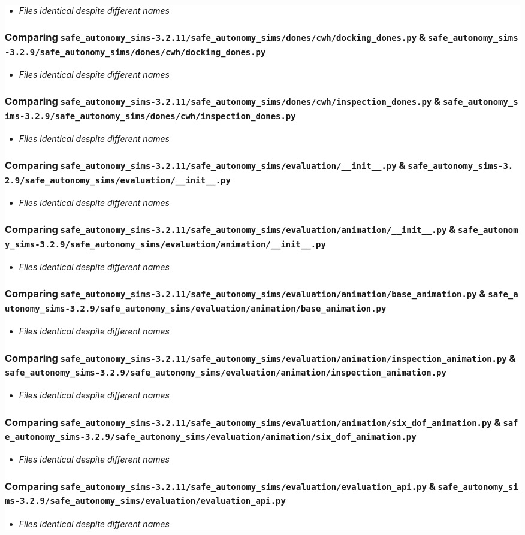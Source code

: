  * *Files identical despite different names*

### Comparing `safe_autonomy_sims-3.2.11/safe_autonomy_sims/dones/cwh/docking_dones.py` & `safe_autonomy_sims-3.2.9/safe_autonomy_sims/dones/cwh/docking_dones.py`

 * *Files identical despite different names*

### Comparing `safe_autonomy_sims-3.2.11/safe_autonomy_sims/dones/cwh/inspection_dones.py` & `safe_autonomy_sims-3.2.9/safe_autonomy_sims/dones/cwh/inspection_dones.py`

 * *Files identical despite different names*

### Comparing `safe_autonomy_sims-3.2.11/safe_autonomy_sims/evaluation/__init__.py` & `safe_autonomy_sims-3.2.9/safe_autonomy_sims/evaluation/__init__.py`

 * *Files identical despite different names*

### Comparing `safe_autonomy_sims-3.2.11/safe_autonomy_sims/evaluation/animation/__init__.py` & `safe_autonomy_sims-3.2.9/safe_autonomy_sims/evaluation/animation/__init__.py`

 * *Files identical despite different names*

### Comparing `safe_autonomy_sims-3.2.11/safe_autonomy_sims/evaluation/animation/base_animation.py` & `safe_autonomy_sims-3.2.9/safe_autonomy_sims/evaluation/animation/base_animation.py`

 * *Files identical despite different names*

### Comparing `safe_autonomy_sims-3.2.11/safe_autonomy_sims/evaluation/animation/inspection_animation.py` & `safe_autonomy_sims-3.2.9/safe_autonomy_sims/evaluation/animation/inspection_animation.py`

 * *Files identical despite different names*

### Comparing `safe_autonomy_sims-3.2.11/safe_autonomy_sims/evaluation/animation/six_dof_animation.py` & `safe_autonomy_sims-3.2.9/safe_autonomy_sims/evaluation/animation/six_dof_animation.py`

 * *Files identical despite different names*

### Comparing `safe_autonomy_sims-3.2.11/safe_autonomy_sims/evaluation/evaluation_api.py` & `safe_autonomy_sims-3.2.9/safe_autonomy_sims/evaluation/evaluation_api.py`

 * *Files identical despite different names*
